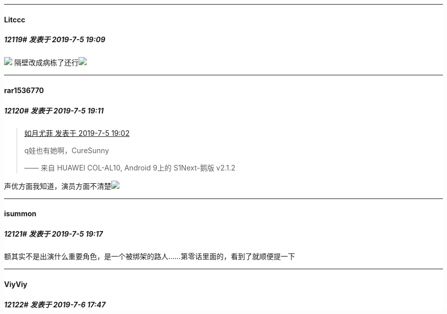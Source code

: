 





-----

####  Litccc  
##### 12119#       发表于 2019-7-5 19:09



<img src="https://i.loli.net/2019/07/05/5d1f2ffa76e1421778.png" referrerpolicy="no-referrer">
隔壁改成病栋了还行<img src="https://static.saraba1st.com/image/smiley/face2017/037.png" referrerpolicy="no-referrer">







-----

####  rar1536770  
##### 12120#       发表于 2019-7-5 19:11



<blockquote><a href="httphttps://bbs.saraba1st.com/2b/forum.php?mod=redirect&amp;goto=findpost&amp;pid=44399827&amp;ptid=1772503" target="_blank">如月尤菲 发表于 2019-7-5 19:02</a>

q娃也有她啊，CureSunny


—— 来自 HUAWEI COL-AL10, Android 9上的 S1Next-鹅版 v2.1.2</blockquote>
声优方面我知道，演员方面不清楚<img src="https://static.saraba1st.com/image/smiley/face2017/068.png" referrerpolicy="no-referrer">







-----

####  isummon  
##### 12121#       发表于 2019-7-5 19:17




额其实不是出演什么重要角色，是一个被绑架的路人……第零话里面的，看到了就顺便提一下







-----

####  ViyViy  
##### 12122#       发表于 2019-7-6 17:47

